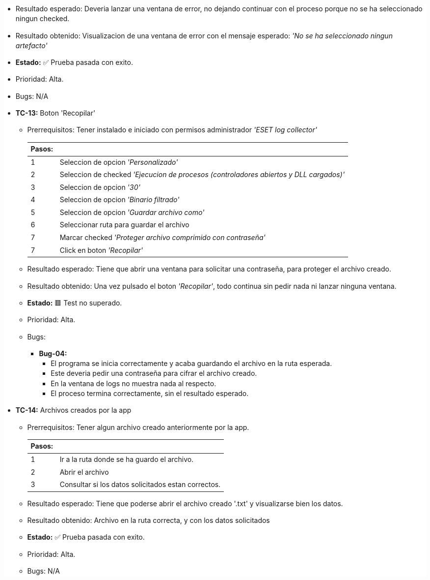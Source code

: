  - Resultado esperado: Deveria lanzar una ventana de error, no dejando continuar con el proceso porque no se ha seleccionado ningun checked.
  - Resultado obtenido: Visualizacion de una ventana de error con el mensaje esperado: _'No se ha seleccionado ningun artefacto'_
  - **Estado:** ✅ Prueba pasada con exito.
  - Prioridad: Alta.
  - Bugs: N/A

- **TC-13:** Boton 'Recopilar'

  - Prerrequisitos: Tener instalado e iniciado con permisos administrador _'ESET log collector'_

    | Pasos: |                                                                                        |
    | ------ | -------------------------------------------------------------------------------------- |
    | 1      | Seleccion de opcion _'Personalizado'_                                                  |
    | 2      | Seleccion de checked _'Ejecucion de procesos (controladores abiertos y DLL cargados)'_ |
    | 3      | Seleccion de opcion _'30'_                                                             |
    | 4      | Seleccion de opcion _'Binario filtrado'_                                               |
    | 5      | Seleccion de opcion _'Guardar archivo como'_                                           |
    | 6      | Seleccionar ruta para guardar el archivo                                               |
    | 7      | Marcar checked _'Proteger archivo comprimido con contraseña'_                          |
    | 7      | Click en boton _'Recopilar'_                                                           |

  - Resultado esperado: Tiene que abrir una ventana para solicitar una contraseña, para proteger el archivo creado.
  - Resultado obtenido: Una vez pulsado el boton _'Recopilar'_, todo continua sin pedir nada ni lanzar ninguna ventana.
  - **Estado:** 🟥 Test no superado.
  - Prioridad: Alta.
  - Bugs:
    - **Bug-04:**
      - El programa se inicia correctamente y acaba guardando el archivo en la ruta esperada.
      - Este deveria pedir una contraseña para cifrar el archivo creado.
      - En la ventana de logs no muestra nada al respecto.
      - El proceso termina correctamente, sin el resultado esperado.

- **TC-14:** Archivos creados por la app

  - Prerrequisitos: Tener algun archivo creado anteriormente por la app.

    | Pasos: |                                                     |
    | ------ | --------------------------------------------------- |
    | 1      | Ir a la ruta donde se ha guardo el archivo.         |
    | 2      | Abrir el archivo                                    |
    | 3      | Consultar si los datos solicitados estan correctos. |

  - Resultado esperado: Tiene que poderse abrir el archivo creado '.txt' y visualizarse bien los datos.
  - Resultado obtenido: Archivo en la ruta correcta, y con los datos solicitados
  - **Estado:** ✅ Prueba pasada con exito.
  - Prioridad: Alta.
  - Bugs: N/A
